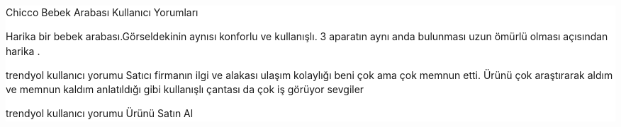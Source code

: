Chicco Bebek Arabası Kullanıcı Yorumları

Harika bir bebek arabası.Görseldekinin aynısı konforlu ve kullanışlı. 3 aparatın aynı anda bulunması uzun ömürlü olması açısından harika .

trendyol kullanıcı yorumu
Satıcı firmanın ilgi ve alakası ulaşım kolaylığı beni çok ama çok memnun etti. Ürünü çok araştırarak aldım ve memnun kaldım anlatıldığı gibi kullanışlı çantası da çok iş görüyor sevgiler

trendyol kullanıcı yorumu
Ürünü Satın Al

